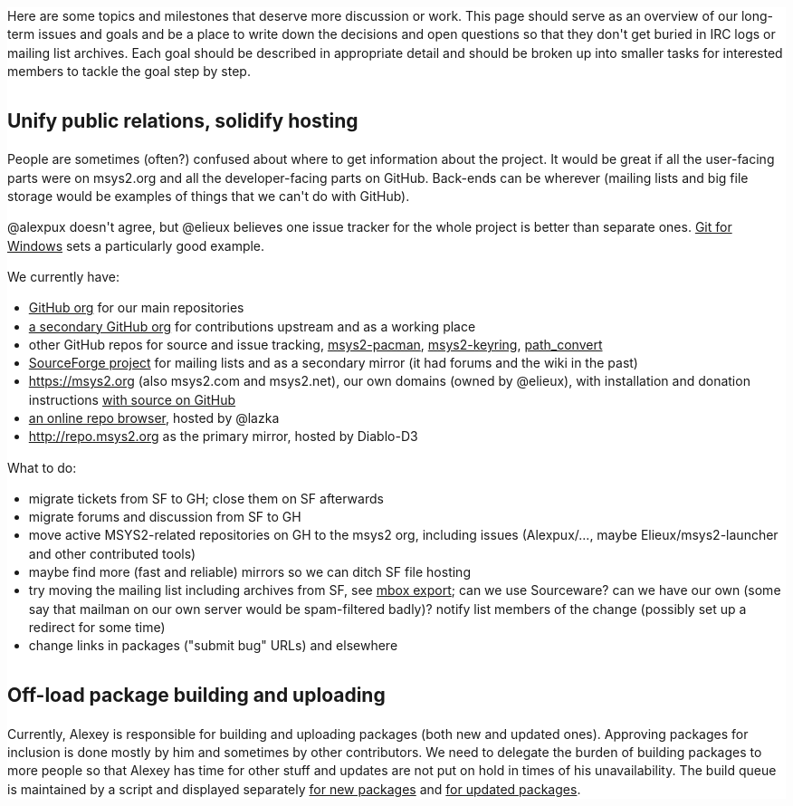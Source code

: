 Here are some topics and milestones that deserve more discussion or work. This page should serve as an overview of our long-term issues and goals and be a place to write down the decisions and open questions so that they don't get buried in IRC logs or mailing list archives. Each goal should be described in appropriate detail and should be broken up into smaller tasks for interested members to tackle the goal step by step.


Unify public relations, solidify hosting
---
People are sometimes (often?) confused about where to get information about the project. It would be great if all the user-facing parts were on msys2.org and all the developer-facing parts on GitHub. Back-ends can be wherever (mailing lists and big file storage would be examples of things that we can't do with GitHub).

@alexpux doesn't agree, but @elieux believes one issue tracker for the whole project is better than separate ones. [Git for Windows](https://github.com/git-for-windows/git/issues) sets a particularly good example.

We currently have:

- [GitHub org](https://github.com/msys2) for our main repositories
- [a secondary GitHub org](https://github.com/msys2-contrib) for contributions upstream and as a working place
- other GitHub repos for source and issue tracking, [msys2-pacman](https://github.com/Alexpux/MSYS2-pacman), [msys2-keyring](https://github.com/Alexpux/MSYS2-keyring), [path_convert](https://github.com/Alexpux/path_convert)
- [SourceForge project](https://sourceforge.net/p/msys2/) for mailing lists and as a secondary mirror (it had forums and the wiki in the past)
- https://msys2.org (also msys2.com and msys2.net), our own domains (owned by @elieux), with installation and donation instructions [with source on GitHub](https://github.com/msys2/msys2.github.io)
- [an online repo browser](https://packages.msys2.org/), hosted by @lazka
- http://repo.msys2.org as the primary mirror, hosted by Diablo-D3

What to do:

- migrate tickets from SF to GH; close them on SF afterwards
- migrate forums and discussion from SF to GH
- move active MSYS2-related repositories on GH to the msys2 org, including issues (Alexpux/..., maybe Elieux/msys2-launcher and other contributed tools)
- maybe find more (fast and reliable) mirrors so we can ditch SF file hosting
- try moving the mailing list including archives from SF, see [mbox export](https://sourceforge.net/p/forge/documentation/Mailing%20List%20Archives/); can we use Sourceware? can we have our own (some say that mailman on our own server would be spam-filtered badly)? notify list members of the change (possibly set up a redirect for some time)
- change links in packages ("submit bug" URLs) and elsewhere


Off-load package building and uploading
---
Currently, Alexey is responsible for building and uploading packages (both new and updated ones). Approving packages for inclusion is done mostly by him and sometimes by other contributors. We need to delegate the burden of building packages to more people so that Alexey has time for other stuff and updates are not put on hold in times of his unavailability. The build queue is maintained by a script and displayed separately [for new packages](https://packages.msys2.org/new) and [for updated packages](https://packages.msys2.org/queue).
